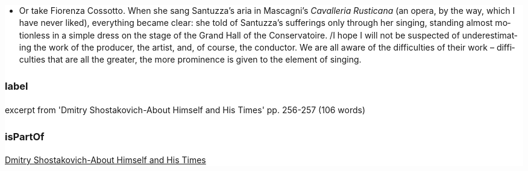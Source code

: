  - <p>    <span lang="EN-GB" style="mso-ansi-language: EN-GB;">Or take Fiorenza Cossotto. When she sang Santuzza&rsquo;s aria in Mascagni&rsquo;s <em style="mso-bidi-font-style: normal;">Cavalleria Rusticana </em>(an opera, by the way, which I have never liked), everything became clear: she told of Santuzza&rsquo;s sufferings only through her singing, standing almost motionless in a simple dress on the stage of the Grand Hall of the Conservatoire. /I hope I will not be suspected of underestimating the work of the producer, the artist, and, of course, the conductor. We are all aware of the difficulties of their work &ndash; difficulties that are all the greater, the more prominence is given to the element of singing. </span></p>

### label


excerpt from 'Dmitry Shostakovich-About Himself and His Times' pp. 256-257 (106 words)

### isPartOf


[Dmitry Shostakovich-About Himself and His Times](#Dmitry-Shostakovich-About-Himself-and-His-Times)